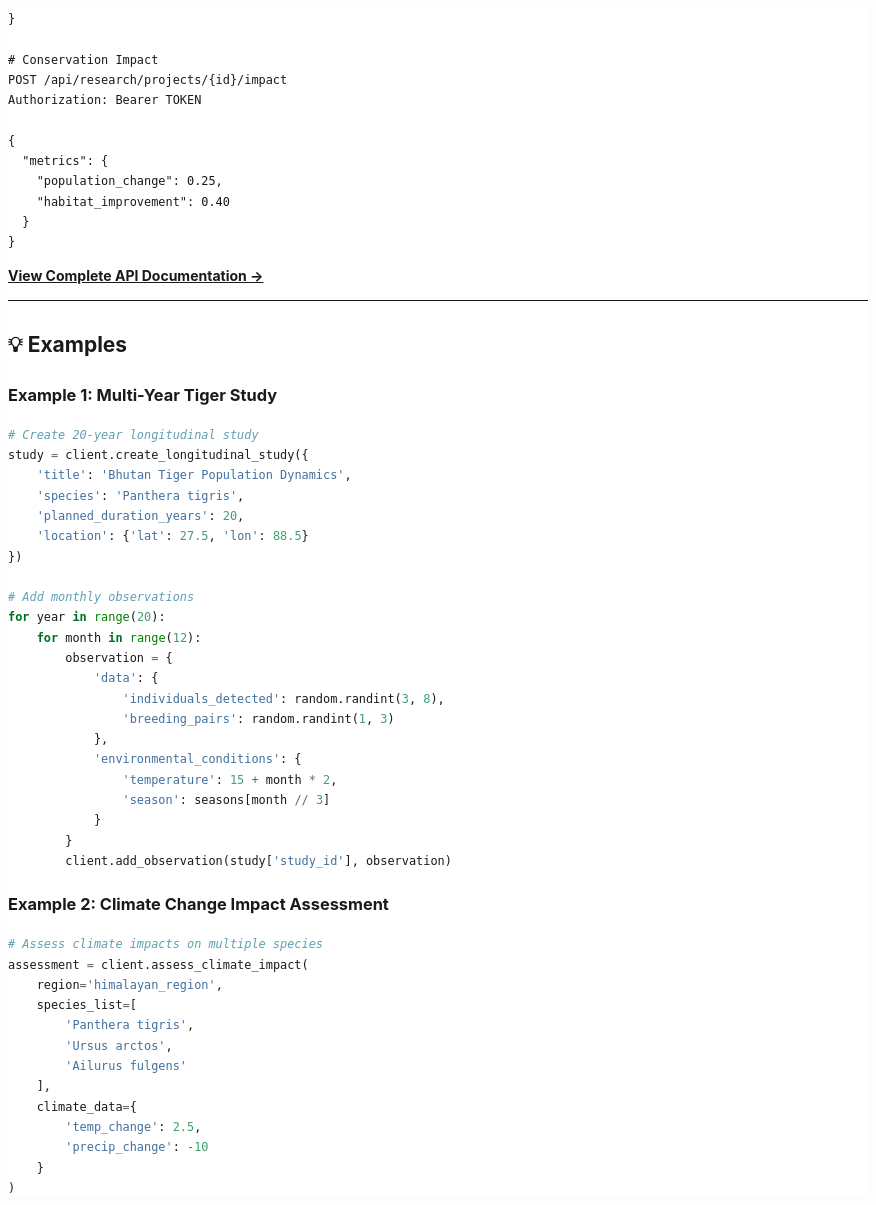 ```http
}

# Conservation Impact
POST /api/research/projects/{id}/impact
Authorization: Bearer TOKEN

{
  "metrics": {
    "population_change": 0.25,
    "habitat_improvement": 0.40
  }
}
```

**[View Complete API Documentation →](docs/SCIENTIFIC_RESEARCH_PLATFORM.md)**

---

## 💡 Examples

### Example 1: Multi-Year Tiger Study

```python
# Create 20-year longitudinal study
study = client.create_longitudinal_study({
    'title': 'Bhutan Tiger Population Dynamics',
    'species': 'Panthera tigris',
    'planned_duration_years': 20,
    'location': {'lat': 27.5, 'lon': 88.5}
})

# Add monthly observations
for year in range(20):
    for month in range(12):
        observation = {
            'data': {
                'individuals_detected': random.randint(3, 8),
                'breeding_pairs': random.randint(1, 3)
            },
            'environmental_conditions': {
                'temperature': 15 + month * 2,
                'season': seasons[month // 3]
            }
        }
        client.add_observation(study['study_id'], observation)
```

### Example 2: Climate Change Impact Assessment

```python
# Assess climate impacts on multiple species
assessment = client.assess_climate_impact(
    region='himalayan_region',
    species_list=[
        'Panthera tigris',
        'Ursus arctos',
        'Ailurus fulgens'
    ],
    climate_data={
        'temp_change': 2.5,
        'precip_change': -10
    }
)

```